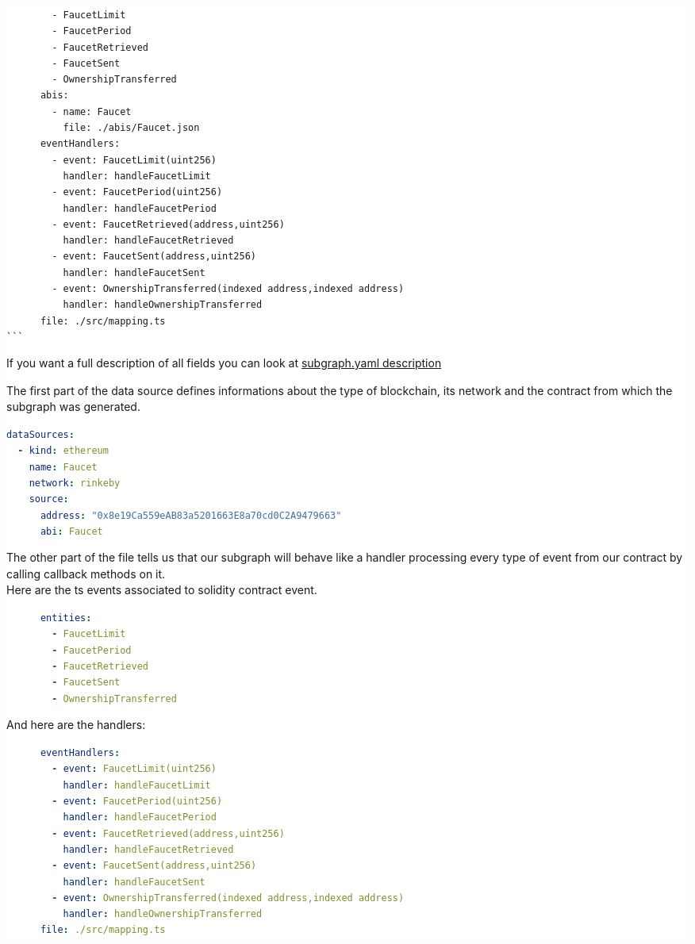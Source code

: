            - FaucetLimit
            - FaucetPeriod
            - FaucetRetrieved
            - FaucetSent
            - OwnershipTransferred
          abis:
            - name: Faucet
              file: ./abis/Faucet.json
          eventHandlers:
            - event: FaucetLimit(uint256)
              handler: handleFaucetLimit
            - event: FaucetPeriod(uint256)
              handler: handleFaucetPeriod
            - event: FaucetRetrieved(address,uint256)
              handler: handleFaucetRetrieved
            - event: FaucetSent(address,uint256)
              handler: handleFaucetSent
            - event: OwnershipTransferred(indexed address,indexed address)
              handler: handleOwnershipTransferred
          file: ./src/mapping.ts
    ```

If you want a full description of all fields you can look at 
[subgraph.yaml description](https://github.com/graphprotocol/graph-node/blob/master/docs/subgraph-manifest.md)  

The first part of the data source defines informations about the type of blockchain, its network and the contract from which the subgraph was generated.  

```yaml
dataSources:
  - kind: ethereum
    name: Faucet
    network: rinkeby
    source:
      address: "0x8e19Ca559eAB83a5201663E8a70cd0C2A9479663"
      abi: Faucet
```

The other part of the file tells us that our subgraph will behave like a handler processing every type of event from our contract by calling callback methods on it.  
Here are the ts events associated to solidity contract event.  

```yaml
      entities:
        - FaucetLimit
        - FaucetPeriod
        - FaucetRetrieved
        - FaucetSent
        - OwnershipTransferred
```

And here are the handlers:  

```yaml
      eventHandlers:
        - event: FaucetLimit(uint256)
          handler: handleFaucetLimit
        - event: FaucetPeriod(uint256)
          handler: handleFaucetPeriod
        - event: FaucetRetrieved(address,uint256)
          handler: handleFaucetRetrieved
        - event: FaucetSent(address,uint256)
          handler: handleFaucetSent
        - event: OwnershipTransferred(indexed address,indexed address)
          handler: handleOwnershipTransferred
      file: ./src/mapping.ts
```